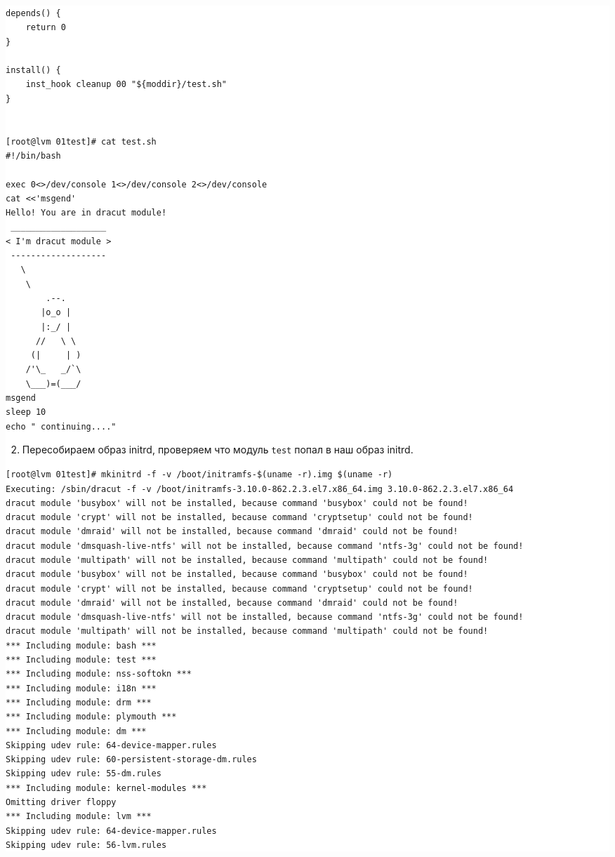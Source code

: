 ```
depends() {
    return 0
}

install() {
    inst_hook cleanup 00 "${moddir}/test.sh"
}


[root@lvm 01test]# cat test.sh
#!/bin/bash

exec 0<>/dev/console 1<>/dev/console 2<>/dev/console
cat <<'msgend'
Hello! You are in dracut module!
 ___________________
< I'm dracut module >
 -------------------
   \
    \
        .--.
       |o_o |
       |:_/ |
      //   \ \
     (|     | )
    /'\_   _/`\
    \___)=(___/
msgend
sleep 10
echo " continuing...."
```
2. Пересобираем образ initrd, проверяем что модуль `test` попал в наш образ initrd.
```
[root@lvm 01test]# mkinitrd -f -v /boot/initramfs-$(uname -r).img $(uname -r)
Executing: /sbin/dracut -f -v /boot/initramfs-3.10.0-862.2.3.el7.x86_64.img 3.10.0-862.2.3.el7.x86_64
dracut module 'busybox' will not be installed, because command 'busybox' could not be found!
dracut module 'crypt' will not be installed, because command 'cryptsetup' could not be found!
dracut module 'dmraid' will not be installed, because command 'dmraid' could not be found!
dracut module 'dmsquash-live-ntfs' will not be installed, because command 'ntfs-3g' could not be found!
dracut module 'multipath' will not be installed, because command 'multipath' could not be found!
dracut module 'busybox' will not be installed, because command 'busybox' could not be found!
dracut module 'crypt' will not be installed, because command 'cryptsetup' could not be found!
dracut module 'dmraid' will not be installed, because command 'dmraid' could not be found!
dracut module 'dmsquash-live-ntfs' will not be installed, because command 'ntfs-3g' could not be found!
dracut module 'multipath' will not be installed, because command 'multipath' could not be found!
*** Including module: bash ***
*** Including module: test ***
*** Including module: nss-softokn ***
*** Including module: i18n ***
*** Including module: drm ***
*** Including module: plymouth ***
*** Including module: dm ***
Skipping udev rule: 64-device-mapper.rules
Skipping udev rule: 60-persistent-storage-dm.rules
Skipping udev rule: 55-dm.rules
*** Including module: kernel-modules ***
Omitting driver floppy
*** Including module: lvm ***
Skipping udev rule: 64-device-mapper.rules
Skipping udev rule: 56-lvm.rules
```